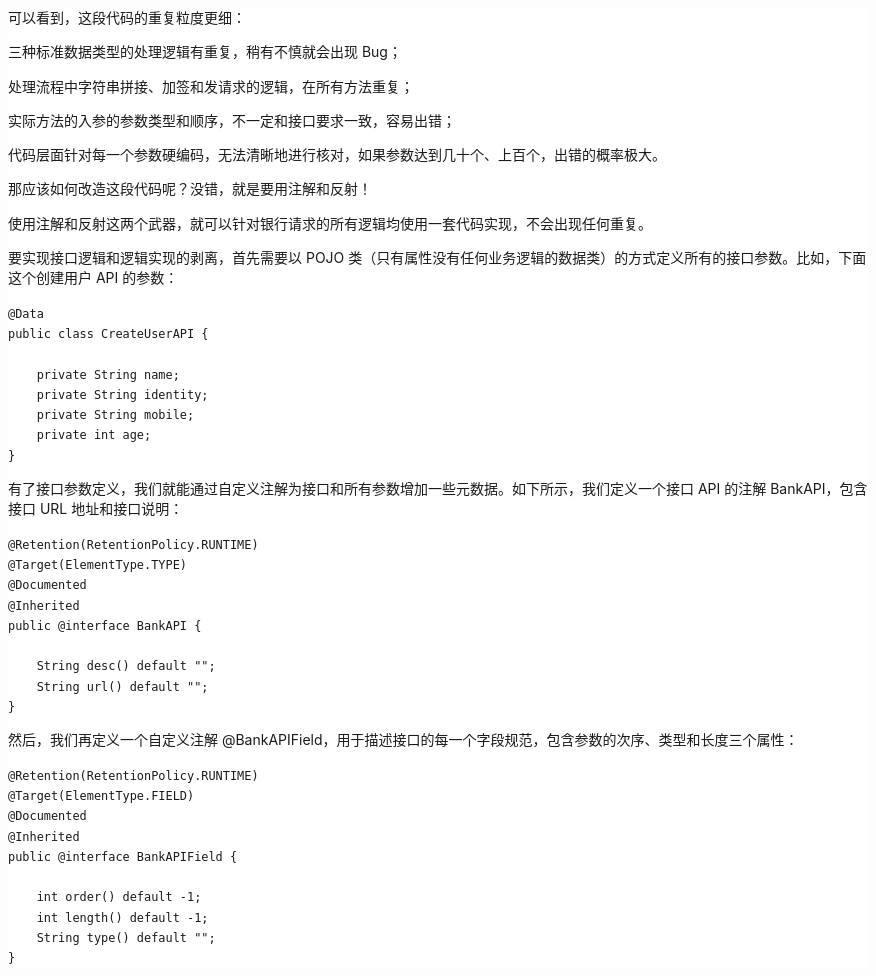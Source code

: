 可以看到，这段代码的重复粒度更细：

三种标准数据类型的处理逻辑有重复，稍有不慎就会出现 Bug；

处理流程中字符串拼接、加签和发请求的逻辑，在所有方法重复；

实际方法的入参的参数类型和顺序，不一定和接口要求一致，容易出错；

代码层面针对每一个参数硬编码，无法清晰地进行核对，如果参数达到几十个、上百个，出错的概率极大。

那应该如何改造这段代码呢？没错，就是要用注解和反射！

使用注解和反射这两个武器，就可以针对银行请求的所有逻辑均使用一套代码实现，不会出现任何重复。

要实现接口逻辑和逻辑实现的剥离，首先需要以 POJO 类（只有属性没有任何业务逻辑的数据类）的方式定义所有的接口参数。比如，下面这个创建用户 API 的参数：

```
@Data
public class CreateUserAPI {

    private String name;
    private String identity;
    private String mobile;
    private int age;
}

```

有了接口参数定义，我们就能通过自定义注解为接口和所有参数增加一些元数据。如下所示，我们定义一个接口 API 的注解 BankAPI，包含接口 URL 地址和接口说明：

```
@Retention(RetentionPolicy.RUNTIME)
@Target(ElementType.TYPE)
@Documented
@Inherited
public @interface BankAPI {

    String desc() default "";
    String url() default "";
}

```

然后，我们再定义一个自定义注解 @BankAPIField，用于描述接口的每一个字段规范，包含参数的次序、类型和长度三个属性：

```
@Retention(RetentionPolicy.RUNTIME)
@Target(ElementType.FIELD)
@Documented
@Inherited
public @interface BankAPIField {

    int order() default -1;
    int length() default -1;
    String type() default "";
}

```

